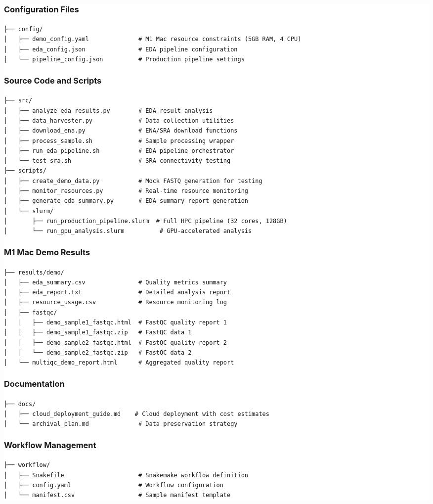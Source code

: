 ### Configuration Files
```
├── config/
│   ├── demo_config.yaml              # M1 Mac resource constraints (5GB RAM, 4 CPU)
│   ├── eda_config.json               # EDA pipeline configuration
│   └── pipeline_config.json          # Production pipeline settings
```

### Source Code and Scripts
```
├── src/
│   ├── analyze_eda_results.py        # EDA result analysis
│   ├── data_harvester.py             # Data collection utilities
│   ├── download_ena.py               # ENA/SRA download functions
│   ├── process_sample.sh             # Sample processing wrapper
│   ├── run_eda_pipeline.sh           # EDA pipeline orchestrator
│   └── test_sra.sh                   # SRA connectivity testing
├── scripts/
│   ├── create_demo_data.py           # Mock FASTQ generation for testing
│   ├── monitor_resources.py          # Real-time resource monitoring
│   ├── generate_eda_summary.py       # EDA summary report generation
│   └── slurm/
│       ├── run_production_pipeline.slurm  # Full HPC pipeline (32 cores, 128GB)
│       └── run_gpu_analysis.slurm          # GPU-accelerated analysis
```

### M1 Mac Demo Results
```
├── results/demo/
│   ├── eda_summary.csv               # Quality metrics summary
│   ├── eda_report.txt                # Detailed analysis report
│   ├── resource_usage.csv            # Resource monitoring log
│   ├── fastqc/
│   │   ├── demo_sample1_fastqc.html  # FastQC quality report 1
│   │   ├── demo_sample1_fastqc.zip   # FastQC data 1
│   │   ├── demo_sample2_fastqc.html  # FastQC quality report 2
│   │   └── demo_sample2_fastqc.zip   # FastQC data 2
│   └── multiqc_demo_report.html      # Aggregated quality report
```

### Documentation
```
├── docs/
│   ├── cloud_deployment_guide.md    # Cloud deployment with cost estimates
│   └── archival_plan.md              # Data preservation strategy
```

### Workflow Management
```
├── workflow/
│   ├── Snakefile                     # Snakemake workflow definition
│   ├── config.yaml                   # Workflow configuration
│   └── manifest.csv                  # Sample manifest template
```
